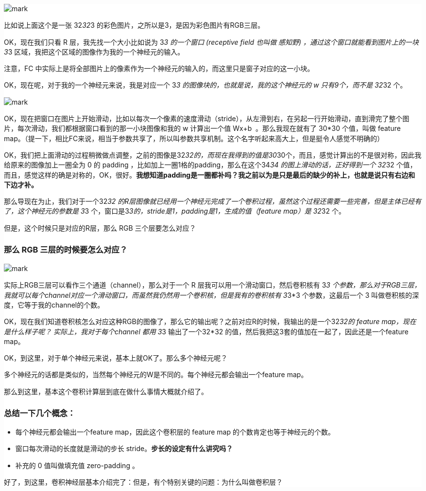 
![mark](http://pacdb2bfr.bkt.clouddn.com/blog/image/180728/l5GF9kKm4m.png?imageslim)

比如说上面这个是一张 32*32*3 的彩色图片，之所以是3，是因为彩色图片有RGB三层。

OK，现在我们只看 R 层，我先找一个大小比如说为 3*3 的一个窗口 (receptive field 也叫做 感知野) ，通过这个窗口就能看到图片上的一块 3*3 区域，我把这个区域的图像作为我的一个神经元的输入。

注意，FC 中实际上是将全部图片上的像素作为一个神经元的输入的，而这里只是窗子对应的这一小块。

OK，现在呢，对于我的一个神经元来说，我是对应一个 3*3 的图像块的，也就是说，我的这个神经元的 w 只有9个，而不是 32*32 个。

![mark](http://pacdb2bfr.bkt.clouddn.com/blog/image/180728/92l8FcHBA4.png?imageslim)

OK，现在把窗口在图片上开始滑动，比如以每次一个像素的速度滑动（stride），从左滑到右，在另起一行开始滑动，直到滑完了整个图片，每次滑动，我们都根据窗口看到的那一小块图像和我的 w 计算出一个值 Wx+b  。那么我现在就有了 30*30 个值，叫做 feature map。（提一下，相比FC来说，相当于参数共享了，所以叫参数共享机制。这个名字听起来高大上，但是挺令人感觉不明确的）

OK，我们把上面滑动的过程稍微做点调整，之前的图像是32*32的，而现在我得到的值是30*30个，而且，感觉计算出的不是很对称，因此我给原来的图像加上一圈全为 0 的 padding ，比如加上一圈1格的padding，那么在这个34*34 的图上滑动的话，正好得到一个 32*32 个值，而且，感觉这样的确是对称的，OK，很好。**我想知道padding是一圈都补吗？我之前以为是只是最后的缺少的补上，也就是说只有右边和下边才补。**

那么导现在为止，我们对于一个32*32 的R层图像就已经用一个神经元完成了一个卷积过程，虽然这个过程还需要一些完善，但是主体已经有了，这个神经元的参数是 3*3 个，窗口是3*3的，stride是1，padding是1，生成的值（feature map）是 32*32 个。

但是，这个时候只是对应的R层，那么 RGB 三个层要怎么对应？


### 那么 RGB 三层的时候要怎么对应？




![mark](http://pacdb2bfr.bkt.clouddn.com/blog/image/180728/I4DL9k8dgI.png?imageslim)

实际上RGB三层可以看作三个通道（channel），那么对于一个 R 层我可以用一个滑动窗口，然后卷积核有 3*3 个参数，那么对于RGB三层，我就可以每个channel对应一个滑动窗口，而虽然我仍然用一个卷积核，但是我有的卷积核有 3*3*3 个参数，这最后一个 3 叫做卷积核的深度，它等于我的channel的个数。

OK，现在我们知道卷积核怎么对应这种RGB的图像了，那么它的输出呢？之前对应R的时候，我输出的是一个32*32的 feature map，现在是什么样子呢？ 实际上，我对于每个channel 都用 3*3 输出了一个32*32 的值，然后我把这3套的值加在一起了，因此还是一个feature map。

OK，到这里，对于单个神经元来说，基本上就OK了。那么多个神经元呢？

多个神经元的话都是类似的，当然每个神经元的W是不同的。每个神经元都会输出一个feature map。

那么到这里，基本这个卷积计算层到底在做什么事情大概就介绍了。


### 总结一下几个概念：






  * 每个神经元都会输出一个feature map，因此这个卷积层的 feature map 的个数肯定也等于神经元的个数。


  * 窗口每次滑动的长度就是滑动的步长 stride。**步长的设定有什么讲究吗？**


  * 补充的 0 值叫做填充值 zero-padding 。


好了，到这里，卷积神经层基本介绍完了：但是，有个特别关键的问题：为什么叫做卷积层？
